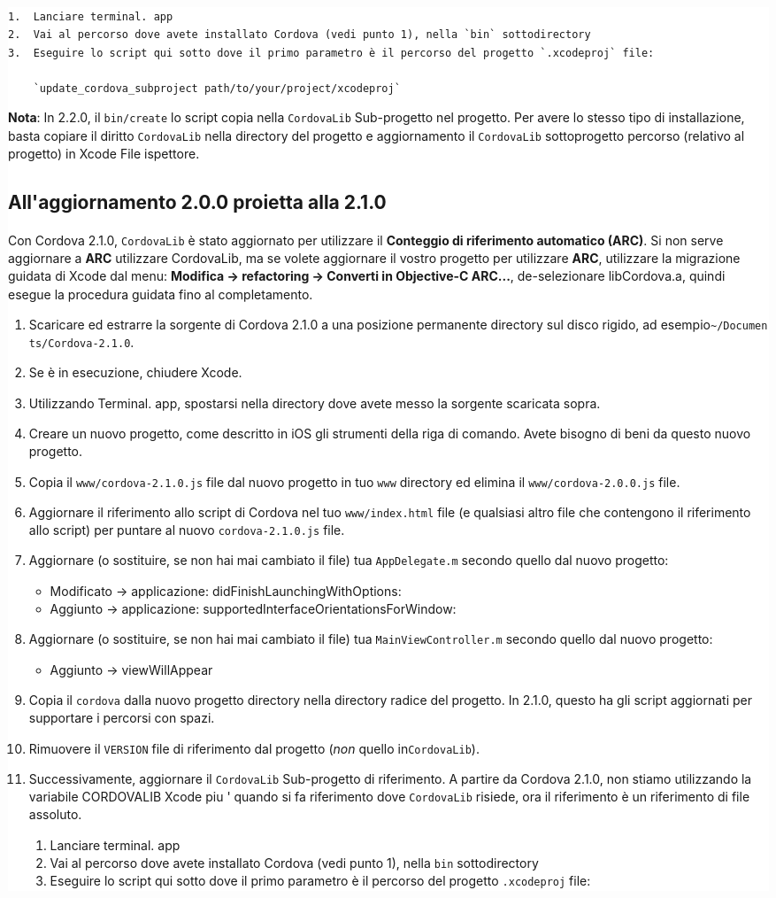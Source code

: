     1.  Lanciare terminal. app
    2.  Vai al percorso dove avete installato Cordova (vedi punto 1), nella `bin` sottodirectory
    3.  Eseguire lo script qui sotto dove il primo parametro è il percorso del progetto `.xcodeproj` file:
        
        `update_cordova_subproject path/to/your/project/xcodeproj`

**Nota**: In 2.2.0, il `bin/create` lo script copia nella `CordovaLib` Sub-progetto nel progetto. Per avere lo stesso tipo di installazione, basta copiare il diritto `CordovaLib` nella directory del progetto e aggiornamento il `CordovaLib` sottoprogetto percorso (relativo al progetto) in Xcode File ispettore.

## All'aggiornamento 2.0.0 proietta alla 2.1.0

Con Cordova 2.1.0, `CordovaLib` è stato aggiornato per utilizzare il **Conteggio di riferimento automatico (ARC)**. Si non serve aggiornare a **ARC** utilizzare CordovaLib, ma se volete aggiornare il vostro progetto per utilizzare **ARC**, utilizzare la migrazione guidata di Xcode dal menu: **Modifica → refactoring → Converti in Objective-C ARC...**, de-selezionare libCordova.a, quindi esegue la procedura guidata fino al completamento.

1.  Scaricare ed estrarre la sorgente di Cordova 2.1.0 a una posizione permanente directory sul disco rigido, ad esempio`~/Documents/Cordova-2.1.0`.

2.  Se è in esecuzione, chiudere Xcode.

3.  Utilizzando Terminal. app, spostarsi nella directory dove avete messo la sorgente scaricata sopra.

4.  Creare un nuovo progetto, come descritto in iOS gli strumenti della riga di comando. Avete bisogno di beni da questo nuovo progetto.

5.  Copia il `www/cordova-2.1.0.js` file dal nuovo progetto in tuo `www` directory ed elimina il `www/cordova-2.0.0.js` file.

6.  Aggiornare il riferimento allo script di Cordova nel tuo `www/index.html` file (e qualsiasi altro file che contengono il riferimento allo script) per puntare al nuovo `cordova-2.1.0.js` file.

7.  Aggiornare (o sostituire, se non hai mai cambiato il file) tua `AppDelegate.m` secondo quello dal nuovo progetto:
    
    *   Modificato → applicazione: didFinishLaunchingWithOptions:
    *   Aggiunto → applicazione: supportedInterfaceOrientationsForWindow:

8.  Aggiornare (o sostituire, se non hai mai cambiato il file) tua `MainViewController.m` secondo quello dal nuovo progetto:
    
    *   Aggiunto → viewWillAppear

9.  Copia il `cordova` dalla nuovo progetto directory nella directory radice del progetto. In 2.1.0, questo ha gli script aggiornati per supportare i percorsi con spazi.

10. Rimuovere il `VERSION` file di riferimento dal progetto (*non* quello in`CordovaLib`).

11. Successivamente, aggiornare il `CordovaLib` Sub-progetto di riferimento. A partire da Cordova 2.1.0, non stiamo utilizzando la variabile CORDOVALIB Xcode piu ' quando si fa riferimento dove `CordovaLib` risiede, ora il riferimento è un riferimento di file assoluto.
    
    1.  Lanciare terminal. app
    2.  Vai al percorso dove avete installato Cordova (vedi punto 1), nella `bin` sottodirectory
    3.  Eseguire lo script qui sotto dove il primo parametro è il percorso del progetto `.xcodeproj` file:
        